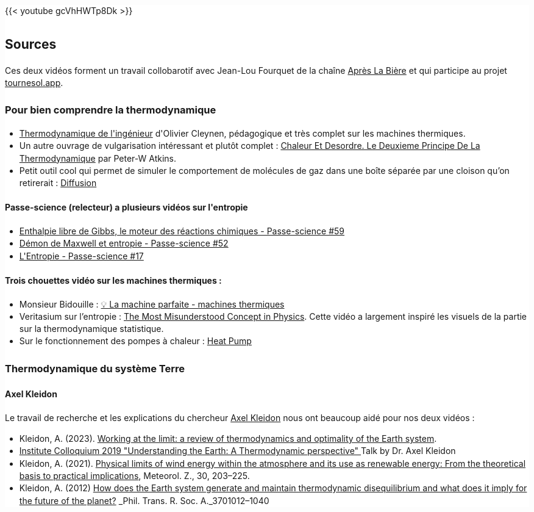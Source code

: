 {{< youtube gcVhHWTp8Dk >}}

## Sources

Ces deux vidéos forment un travail collobarotif avec Jean-Lou Fourquet de la chaîne [Après La Bière](https://www.youtube.com/@ApresLaBiere) et qui participe au projet [tournesol.app](https://tournesol.app/).

### Pour bien comprendre la thermodynamique

* [Thermodynamique de l'ingénieur](https://thermodynamique.fr/thermodynamique-livre-gratuit.pdf) d'Olivier Cleynen, pédagogique et très complet sur les machines thermiques.
* Un autre ouvrage de vulgarisation intéressant et plutôt complet : [Chaleur Et Desordre. Le Deuxieme Principe De La Thermodynamique](https://www.decitre.fr/livres/chaleur-et-desordre-9782842450182.html) par Peter-W Atkins. 
* Petit outil cool qui permet de simuler le comportement de molécules de gaz dans une boîte séparée par une cloison qu’on retirerait  : [Diffusion](https://phet.colorado.edu/sims/html/diffusion/latest/diffusion_all.html)

#### Passe-science (relecteur) a plusieurs vidéos sur l'entropie

* [Enthalpie libre de Gibbs, le moteur des réactions chimiques - Passe-science #59](https://www.youtube.com/watch?v=deohaPWuH68)
* [Démon de Maxwell et entropie - Passe-science #52](https://www.youtube.com/watch?v=VJ61CF9sxm4)
* [L'Entropie - Passe-science #17](https://www.youtube.com/watch?v=rHIPMHO_tNA)

#### Trois chouettes vidéo sur les machines thermiques : 
* Monsieur Bidouille : [💡 La machine parfaite - machines thermiques](https://www.youtube.com/watch?v=3Xl4Grox0y0) 
* Veritasium sur l’entropie : [The Most Misunderstood Concept in Physics](https://youtu.be/DxL2HoqLbyA?si=EROjaVxyT2rWAJUN&t=815). Cette vidéo a largement inspiré les visuels de la partie sur la thermodynamique statistique.
* Sur le fonctionnement des pompes à chaleur : [Heat Pump](https://www.youtube.com/watch?v=fpc8ooamR1A&t=974s&ab_channel=PhysicalChemistry)

### Thermodynamique du système Terre

#### Axel Kleidon

Le travail de recherche et les explications du chercheur [Axel Kleidon](https://www.bgc-jena.mpg.de/person/121495/2206) nous ont beaucoup aidé pour nos deux vidéos : 
* Kleidon, A. (2023). [Working at the limit: a review of thermodynamics and optimality of the Earth system](https://esd.copernicus.org/articles/14/861/2023/esd-14-861-2023.pdf).
* [Institute Colloquium 2019 "Understanding the Earth: A Thermodynamic perspective" ](https://youtu.be/jtnVMbUg1J0?si=m2UjEuKkOevbyvey&t=1130) Talk by Dr. Axel Kleidon
* Kleidon, A. (2021). [Physical limits of wind energy within the atmosphere and its use as renewable energy: From the theoretical basis to practical implications](https://arxiv.org/abs/2010.00982), Meteorol. Z., 30, 203–225.
* Kleidon, A. (2012) [How does the Earth system generate and maintain thermodynamic disequilibrium and what does it imply for the future of the planet?](https://doi.org/10.1098/rsta.2011.0316) _Phil. Trans. R. Soc. A._3701012–1040
